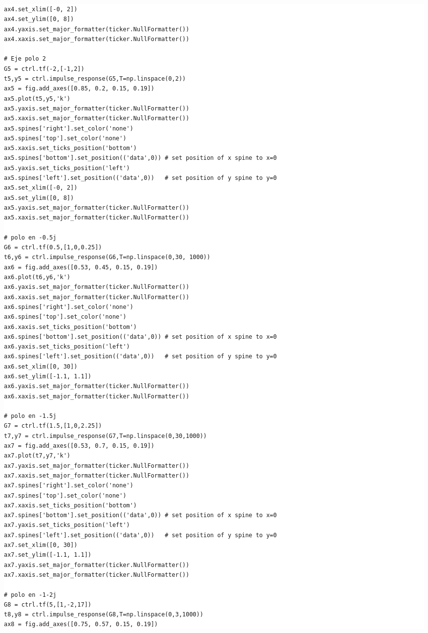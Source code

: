 ```{code-cell} ipython3
ax4.set_xlim([-0, 2])
ax4.set_ylim([0, 8])
ax4.yaxis.set_major_formatter(ticker.NullFormatter())
ax4.xaxis.set_major_formatter(ticker.NullFormatter())

# Eje polo 2
G5 = ctrl.tf(-2,[-1,2])
t5,y5 = ctrl.impulse_response(G5,T=np.linspace(0,2))
ax5 = fig.add_axes([0.85, 0.2, 0.15, 0.19])
ax5.plot(t5,y5,'k')
ax5.yaxis.set_major_formatter(ticker.NullFormatter())
ax5.xaxis.set_major_formatter(ticker.NullFormatter())
ax5.spines['right'].set_color('none')
ax5.spines['top'].set_color('none')
ax5.xaxis.set_ticks_position('bottom')
ax5.spines['bottom'].set_position(('data',0)) # set position of x spine to x=0
ax5.yaxis.set_ticks_position('left')
ax5.spines['left'].set_position(('data',0))   # set position of y spine to y=0
ax5.set_xlim([-0, 2])
ax5.set_ylim([0, 8])
ax5.yaxis.set_major_formatter(ticker.NullFormatter())
ax5.xaxis.set_major_formatter(ticker.NullFormatter())

# polo en -0.5j
G6 = ctrl.tf(0.5,[1,0,0.25])
t6,y6 = ctrl.impulse_response(G6,T=np.linspace(0,30, 1000))
ax6 = fig.add_axes([0.53, 0.45, 0.15, 0.19])
ax6.plot(t6,y6,'k')
ax6.yaxis.set_major_formatter(ticker.NullFormatter())
ax6.xaxis.set_major_formatter(ticker.NullFormatter())
ax6.spines['right'].set_color('none')
ax6.spines['top'].set_color('none')
ax6.xaxis.set_ticks_position('bottom')
ax6.spines['bottom'].set_position(('data',0)) # set position of x spine to x=0
ax6.yaxis.set_ticks_position('left')
ax6.spines['left'].set_position(('data',0))   # set position of y spine to y=0
ax6.set_xlim([0, 30])
ax6.set_ylim([-1.1, 1.1])
ax6.yaxis.set_major_formatter(ticker.NullFormatter())
ax6.xaxis.set_major_formatter(ticker.NullFormatter())

# polo en -1.5j
G7 = ctrl.tf(1.5,[1,0,2.25])
t7,y7 = ctrl.impulse_response(G7,T=np.linspace(0,30,1000))
ax7 = fig.add_axes([0.53, 0.7, 0.15, 0.19])
ax7.plot(t7,y7,'k')
ax7.yaxis.set_major_formatter(ticker.NullFormatter())
ax7.xaxis.set_major_formatter(ticker.NullFormatter())
ax7.spines['right'].set_color('none')
ax7.spines['top'].set_color('none')
ax7.xaxis.set_ticks_position('bottom')
ax7.spines['bottom'].set_position(('data',0)) # set position of x spine to x=0
ax7.yaxis.set_ticks_position('left')
ax7.spines['left'].set_position(('data',0))   # set position of y spine to y=0
ax7.set_xlim([0, 30])
ax7.set_ylim([-1.1, 1.1])
ax7.yaxis.set_major_formatter(ticker.NullFormatter())
ax7.xaxis.set_major_formatter(ticker.NullFormatter())

# polo en -1-2j
G8 = ctrl.tf(5,[1,-2,17])
t8,y8 = ctrl.impulse_response(G8,T=np.linspace(0,3,1000))
ax8 = fig.add_axes([0.75, 0.57, 0.15, 0.19])
```